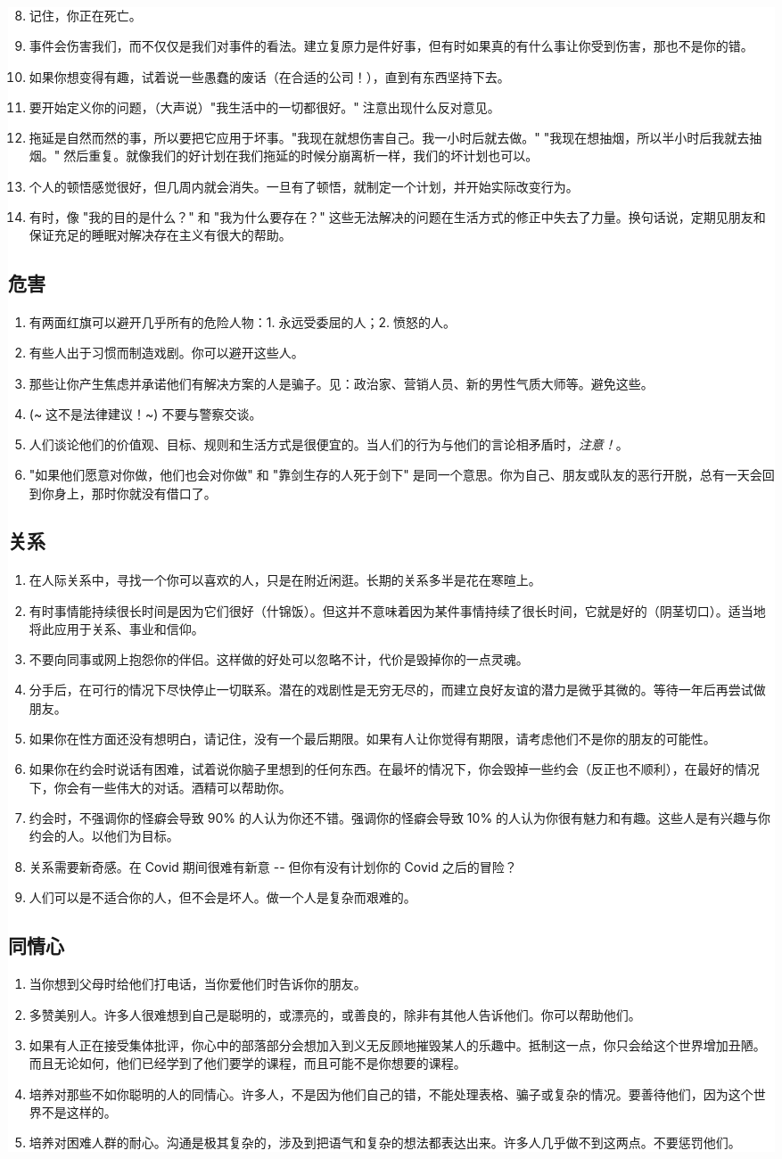 8. 记住，你正在死亡。

9. 事件会伤害我们，而不仅仅是我们对事件的看法。建立复原力是件好事，但有时如果真的有什么事让你受到伤害，那也不是你的错。

10. 如果你想变得有趣，试着说一些愚蠢的废话（在合适的公司！），直到有东西坚持下去。

11. 要开始定义你的问题，（大声说）"我生活中的一切都很好。" 注意出现什么反对意见。

12. 拖延是自然而然的事，所以要把它应用于坏事。"我现在就想伤害自己。我一小时后就去做。" "我现在想抽烟，所以半小时后我就去抽烟。" 然后重复。就像我们的好计划在我们拖延的时候分崩离析一样，我们的坏计划也可以。

13. 个人的顿悟感觉很好，但几周内就会消失。一旦有了顿悟，就制定一个计划，并开始实际改变行为。

14. 有时，像 "我的目的是什么？" 和 "我为什么要存在？" 这些无法解决的问题在生活方式的修正中失去了力量。换句话说，定期见朋友和保证充足的睡眠对解决存在主义有很大的帮助。

## 危害

1. 有两面红旗可以避开几乎所有的危险人物：1. 永远受委屈的人；2. 愤怒的人。

2. 有些人出于习惯而制造戏剧。你可以避开这些人。

3. 那些让你产生焦虑并承诺他们有解决方案的人是骗子。见：政治家、营销人员、新的男性气质大师等。避免这些。

4. (~ 这不是法律建议！~)
不要与警察交谈。

5. 人们谈论他们的价值观、目标、规则和生活方式是很便宜的。当人们的行为与他们的言论相矛盾时，_注意！_。

6. "如果他们愿意对你做，他们也会对你做" 和 "靠剑生存的人死于剑下" 是同一个意思。你为自己、朋友或队友的恶行开脱，总有一天会回到你身上，那时你就没有借口了。

## 关系

1. 在人际关系中，寻找一个你可以喜欢的人，只是在附近闲逛。长期的关系多半是花在寒暄上。

2. 有时事情能持续很长时间是因为它们很好（什锦饭）。但这并不意味着因为某件事情持续了很长时间，它就是好的（阴茎切口）。适当地将此应用于关系、事业和信仰。

3. 不要向同事或网上抱怨你的伴侣。这样做的好处可以忽略不计，代价是毁掉你的一点灵魂。

4. 分手后，在可行的情况下尽快停止一切联系。潜在的戏剧性是无穷无尽的，而建立良好友谊的潜力是微乎其微的。等待一年后再尝试做朋友。

5. 如果你在性方面还没有想明白，请记住，没有一个最后期限。如果有人让你觉得有期限，请考虑他们不是你的朋友的可能性。

6. 如果你在约会时说话有困难，试着说你脑子里想到的任何东西。在最坏的情况下，你会毁掉一些约会（反正也不顺利），在最好的情况下，你会有一些伟大的对话。酒精可以帮助你。

7. 约会时，不强调你的怪癖会导致 90% 的人认为你还不错。强调你的怪癖会导致 10% 的人认为你很有魅力和有趣。这些人是有兴趣与你约会的人。以他们为目标。

8. 关系需要新奇感。在 Covid 期间很难有新意 -- 但你有没有计划你的 Covid 之后的冒险？

9. 人们可以是不适合你的人，但不会是坏人。做一个人是复杂而艰难的。

## 同情心

1. 当你想到父母时给他们打电话，当你爱他们时告诉你的朋友。

2. 多赞美别人。许多人很难想到自己是聪明的，或漂亮的，或善良的，除非有其他人告诉他们。你可以帮助他们。

3. 如果有人正在接受集体批评，你心中的部落部分会想加入到义无反顾地摧毁某人的乐趣中。抵制这一点，你只会给这个世界增加丑陋。而且无论如何，他们已经学到了他们要学的课程，而且可能不是你想要的课程。

4. 培养对那些不如你聪明的人的同情心。许多人，不是因为他们自己的错，不能处理表格、骗子或复杂的情况。要善待他们，因为这个世界不是这样的。

5. 培养对困难人群的耐心。沟通是极其复杂的，涉及到把语气和复杂的想法都表达出来。许多人几乎做不到这两点。不要惩罚他们。
